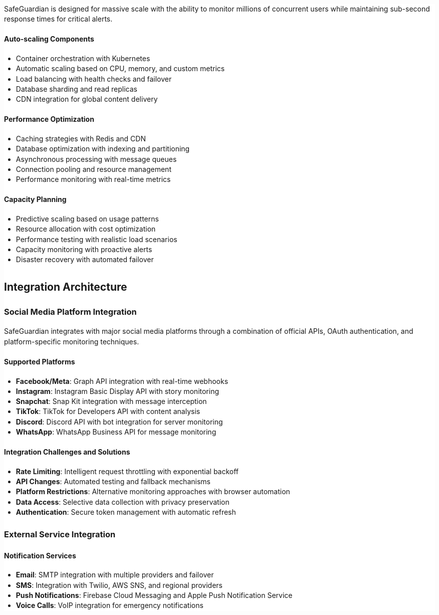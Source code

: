 SafeGuardian is designed for massive scale with the ability to monitor millions of concurrent users while maintaining sub-second response times for critical alerts.

#### Auto-scaling Components
- Container orchestration with Kubernetes
- Automatic scaling based on CPU, memory, and custom metrics
- Load balancing with health checks and failover
- Database sharding and read replicas
- CDN integration for global content delivery

#### Performance Optimization
- Caching strategies with Redis and CDN
- Database optimization with indexing and partitioning
- Asynchronous processing with message queues
- Connection pooling and resource management
- Performance monitoring with real-time metrics

#### Capacity Planning
- Predictive scaling based on usage patterns
- Resource allocation with cost optimization
- Performance testing with realistic load scenarios
- Capacity monitoring with proactive alerts
- Disaster recovery with automated failover

## Integration Architecture

### Social Media Platform Integration

SafeGuardian integrates with major social media platforms through a combination of official APIs, OAuth authentication, and platform-specific monitoring techniques.

#### Supported Platforms
- **Facebook/Meta**: Graph API integration with real-time webhooks
- **Instagram**: Instagram Basic Display API with story monitoring
- **Snapchat**: Snap Kit integration with message interception
- **TikTok**: TikTok for Developers API with content analysis
- **Discord**: Discord API with bot integration for server monitoring
- **WhatsApp**: WhatsApp Business API for message monitoring

#### Integration Challenges and Solutions
- **Rate Limiting**: Intelligent request throttling with exponential backoff
- **API Changes**: Automated testing and fallback mechanisms
- **Platform Restrictions**: Alternative monitoring approaches with browser automation
- **Data Access**: Selective data collection with privacy preservation
- **Authentication**: Secure token management with automatic refresh

### External Service Integration

#### Notification Services
- **Email**: SMTP integration with multiple providers and failover
- **SMS**: Integration with Twilio, AWS SNS, and regional providers
- **Push Notifications**: Firebase Cloud Messaging and Apple Push Notification Service
- **Voice Calls**: VoIP integration for emergency notifications
